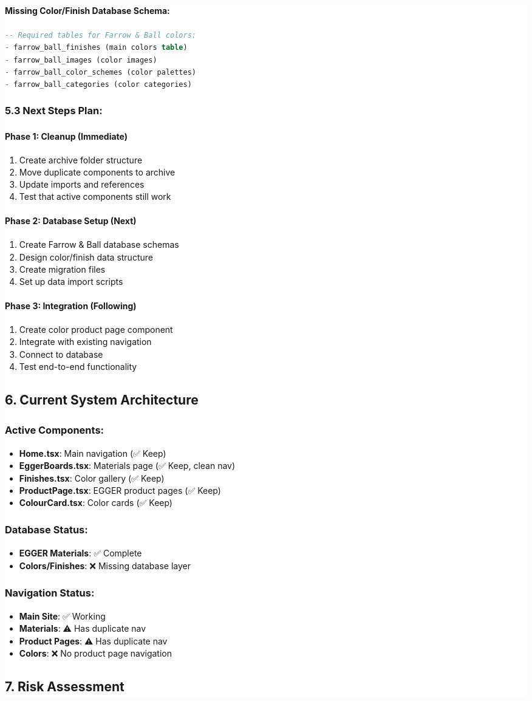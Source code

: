 #### Missing Color/Finish Database Schema:
```sql
-- Required tables for Farrow & Ball colors:
- farrow_ball_finishes (main colors table)
- farrow_ball_images (color images)
- farrow_ball_color_schemes (color palettes)
- farrow_ball_categories (color categories)
```

### 5.3 Next Steps Plan:

#### Phase 1: Cleanup (Immediate)
1. Create archive folder structure
2. Move duplicate components to archive
3. Update imports and references
4. Test that active components still work

#### Phase 2: Database Setup (Next)
1. Create Farrow & Ball database schemas
2. Design color/finish data structure
3. Create migration files
4. Set up data import scripts

#### Phase 3: Integration (Following)
1. Create color product page component
2. Integrate with existing navigation
3. Connect to database
4. Test end-to-end functionality

## 6. Current System Architecture

### Active Components:
- **Home.tsx**: Main navigation (✅ Keep)
- **EggerBoards.tsx**: Materials page (✅ Keep, clean nav)
- **Finishes.tsx**: Color gallery (✅ Keep)
- **ProductPage.tsx**: EGGER product pages (✅ Keep)
- **ColourCard.tsx**: Color cards (✅ Keep)

### Database Status:
- **EGGER Materials**: ✅ Complete
- **Colors/Finishes**: ❌ Missing database layer

### Navigation Status:
- **Main Site**: ✅ Working
- **Materials**: ⚠️ Has duplicate nav
- **Product Pages**: ⚠️ Has duplicate nav
- **Colors**: ❌ No product page navigation

## 7. Risk Assessment
